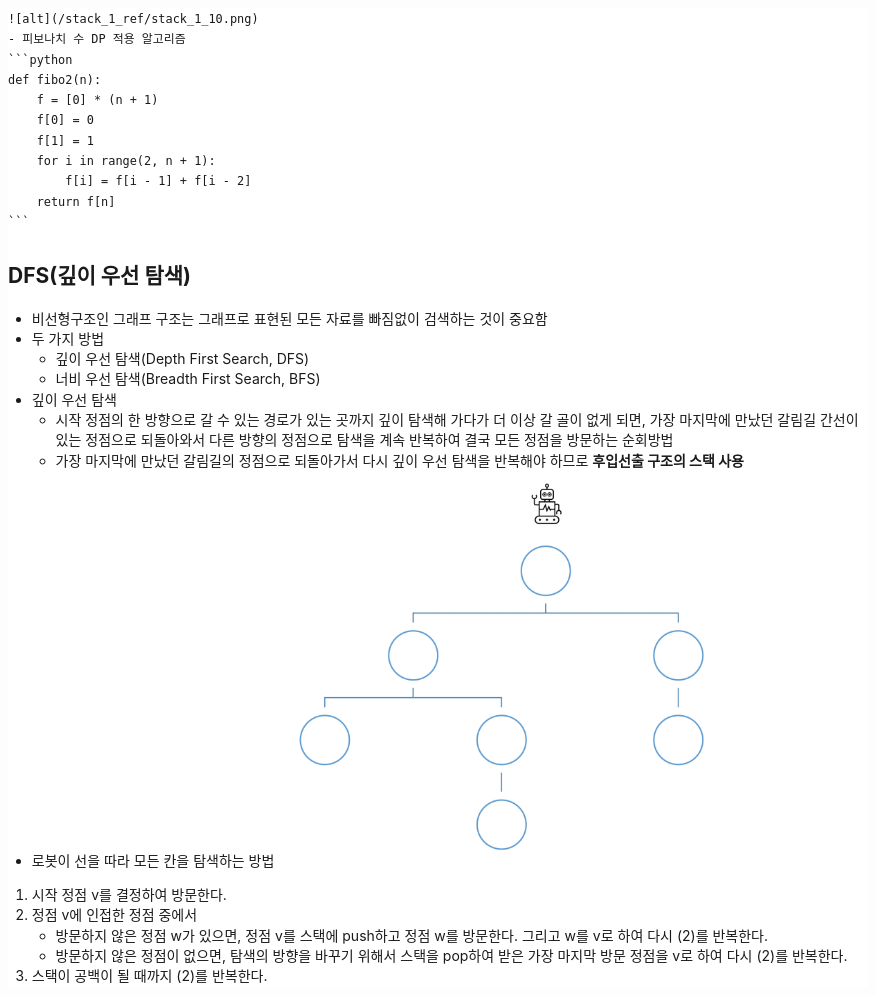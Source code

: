     ![alt](/stack_1_ref/stack_1_10.png)
    - 피보나치 수 DP 적용 알고리즘
    ```python
    def fibo2(n):
        f = [0] * (n + 1)
        f[0] = 0
        f[1] = 1
        for i in range(2, n + 1):
            f[i] = f[i - 1] + f[i - 2]
        return f[n]
    ```
## DFS(깊이 우선 탐색)
- 비선형구조인 그래프 구조는 그래프로 표현된 모든 자료를 빠짐없이 검색하는 것이 중요함
- 두 가지 방법
    - 깊이 우선 탐색(Depth First Search, DFS)
    - 너비 우선 탐색(Breadth First Search, BFS)
- 깊이 우선 탐색
    - 시작 정점의 한 방향으로 갈 수 있는 경로가 있는 곳까지 깊이 탐색해 가다가 더 이상 갈 골이 없게 되면, 가장 마지막에 만났던 갈림길 간선이 있는 정점으로 되돌아와서 다른 방향의 정점으로 탐색을 계속 반복하여 결국 모든 정점을 방문하는 순회방법
    - 가장 마지막에 만났던 갈림길의 정점으로 되돌아가서 다시 깊이 우선 탐색을 반복해야 하므로 **후입선출 구조의 스택 사용**
- 로봇이 선을 따라 모든 칸을 탐색하는 방법
![alt](/stack_1_ref/stack_1_11.png)
1) 시작 정점 v를 결정하여 방문한다.
2) 정점 v에 인접한 정점 중에서
    - 방문하지 않은 정점 w가 있으면, 정점 v를 스택에 push하고 정점 w를 방문한다. 그리고 w를 v로 하여 다시 (2)를 반복한다.
    - 방문하지 않은 정점이 없으면, 탐색의 방향을 바꾸기 위해서 스택을 pop하여 받은 가장 마지막 방문 정점을 v로 하여 다시 (2)를 반복한다.
3) 스택이 공백이 될 때까지 (2)를 반복한다.
```python
```